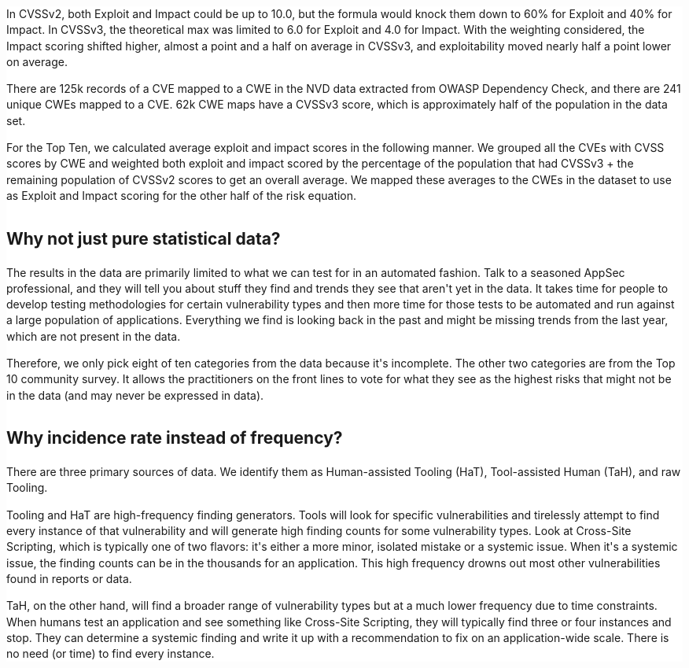 In CVSSv2, both Exploit and Impact could be up to 10.0, but the formula
would knock them down to 60% for Exploit and 40% for Impact. In CVSSv3,
the theoretical max was limited to 6.0 for Exploit and 4.0 for Impact.
With the weighting considered, the Impact scoring shifted higher, almost
a point and a half on average in CVSSv3, and exploitability moved nearly
half a point lower on average.

There are 125k records of a CVE mapped to a CWE in the NVD data
extracted from OWASP Dependency Check, and there are 241 unique CWEs
mapped to a CVE. 62k CWE maps have a CVSSv3 score, which is
approximately half of the population in the data set.

For the Top Ten, we calculated average exploit and impact scores in the
following manner. We grouped all the CVEs with CVSS scores by CWE and
weighted both exploit and impact scored by the percentage of the
population that had CVSSv3 + the remaining population of CVSSv2 scores
to get an overall average. We mapped these averages to the CWEs in the
dataset to use as Exploit and Impact scoring for the other half of the
risk equation.

## Why not just pure statistical data?

The results in the data are primarily limited to what we can test for in
an automated fashion. Talk to a seasoned AppSec professional, and they
will tell you about stuff they find and trends they see that aren't yet
in the data. It takes time for people to develop testing methodologies
for certain vulnerability types and then more time for those tests to be
automated and run against a large population of applications. Everything
we find is looking back in the past and might be missing trends from the
last year, which are not present in the data.

Therefore, we only pick eight of ten categories from the data because
it's incomplete. The other two categories are from the Top 10 community survey.
It allows the practitioners on the front lines to vote for what they see
as the highest risks that might not be in the data (and may never be
expressed in data).

## Why incidence rate instead of frequency?

There are three primary sources of data. We identify them as
Human-assisted Tooling (HaT), Tool-assisted Human (TaH), and raw
Tooling.

Tooling and HaT are high-frequency finding generators. Tools will look
for specific vulnerabilities and tirelessly attempt to find every
instance of that vulnerability and will generate high finding counts for
some vulnerability types. Look at Cross-Site Scripting, which is
typically one of two flavors: it's either a more minor, isolated mistake
or a systemic issue. When it's a systemic issue, the finding counts can
be in the thousands for an application. This high frequency drowns out
most other vulnerabilities found in reports or data.

TaH, on the other hand, will find a broader range of vulnerability types
but at a much lower frequency due to time constraints. When humans test
an application and see something like Cross-Site Scripting, they will
typically find three or four instances and stop. They can determine a
systemic finding and write it up with a recommendation to fix on an
application-wide scale. There is no need (or time) to find every
instance.
